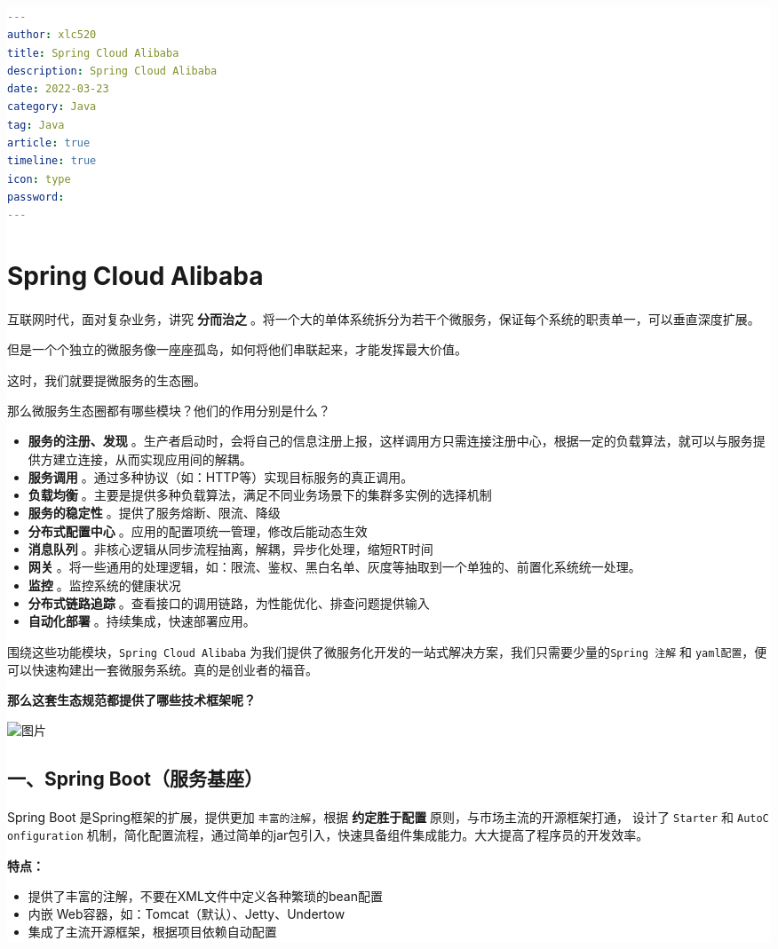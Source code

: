 ```yaml
---
author: xlc520
title: Spring Cloud Alibaba
description: Spring Cloud Alibaba
date: 2022-03-23
category: Java
tag: Java
article: true
timeline: true
icon: type
password: 
---
```




# Spring Cloud Alibaba

互联网时代，面对复杂业务，讲究 **分而治之** 。将一个大的单体系统拆分为若干个微服务，保证每个系统的职责单一，可以垂直深度扩展。

但是一个个独立的微服务像一座座孤岛，如何将他们串联起来，才能发挥最大价值。

这时，我们就要提微服务的生态圈。

那么微服务生态圈都有哪些模块？他们的作用分别是什么？

- **服务的注册、发现** 。生产者启动时，会将自己的信息注册上报，这样调用方只需连接注册中心，根据一定的负载算法，就可以与服务提供方建立连接，从而实现应用间的解耦。
- **服务调用** 。通过多种协议（如：HTTP等）实现目标服务的真正调用。
- **负载均衡** 。主要是提供多种负载算法，满足不同业务场景下的集群多实例的选择机制
- **服务的稳定性** 。提供了服务熔断、限流、降级
- **分布式配置中心** 。应用的配置项统一管理，修改后能动态生效
- **消息队列** 。非核心逻辑从同步流程抽离，解耦，异步化处理，缩短RT时间
- **网关** 。将一些通用的处理逻辑，如：限流、鉴权、黑白名单、灰度等抽取到一个单独的、前置化系统统一处理。
- **监控** 。监控系统的健康状况
- **分布式链路追踪** 。查看接口的调用链路，为性能优化、排查问题提供输入
- **自动化部署** 。持续集成，快速部署应用。

围绕这些功能模块，`Spring Cloud Alibaba` 为我们提供了微服务化开发的一站式解决方案，我们只需要少量的`Spring 注解` 和 `yaml配置`，便可以快速构建出一套微服务系统。真的是创业者的福音。

**那么这套生态规范都提供了哪些技术框架呢？**

![图片](https://static.xlc520.ml/blogImage/640-1674184769926-0.png)
## 一、Spring Boot（服务基座）

Spring Boot 是Spring框架的扩展，提供更加 `丰富的注解`，根据 **约定胜于配置** 原则，与市场主流的开源框架打通， 设计了 `Starter` 和 `AutoConfiguration` 机制，简化配置流程，通过简单的jar包引入，快速具备组件集成能力。大大提高了程序员的开发效率。

**特点：**

- 提供了丰富的注解，不要在XML文件中定义各种繁琐的bean配置
- 内嵌 Web容器，如：Tomcat（默认）、Jetty、Undertow
- 集成了主流开源框架，根据项目依赖自动配置
